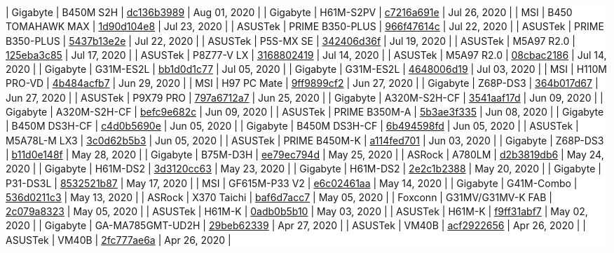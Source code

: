 | Gigabyte      | B450M S2H                   | [dc136b3989](https://linux-hardware.org/?probe=dc136b3989) | Aug 01, 2020 |
| Gigabyte      | H61M-S2PV                   | [c7216a691e](https://linux-hardware.org/?probe=c7216a691e) | Jul 26, 2020 |
| MSI           | B450 TOMAHAWK MAX           | [1d90d104e8](https://linux-hardware.org/?probe=1d90d104e8) | Jul 23, 2020 |
| ASUSTek       | PRIME B350-PLUS             | [966f47614c](https://linux-hardware.org/?probe=966f47614c) | Jul 22, 2020 |
| ASUSTek       | PRIME B350-PLUS             | [5437b13e2e](https://linux-hardware.org/?probe=5437b13e2e) | Jul 22, 2020 |
| ASUSTek       | P5S-MX SE                   | [342406d36f](https://linux-hardware.org/?probe=342406d36f) | Jul 19, 2020 |
| ASUSTek       | M5A97 R2.0                  | [125eba3c85](https://linux-hardware.org/?probe=125eba3c85) | Jul 17, 2020 |
| ASUSTek       | P8Z77-V LX                  | [3168802419](https://linux-hardware.org/?probe=3168802419) | Jul 14, 2020 |
| ASUSTek       | M5A97 R2.0                  | [08cbac2186](https://linux-hardware.org/?probe=08cbac2186) | Jul 14, 2020 |
| Gigabyte      | G31M-ES2L                   | [bb1d0d1c77](https://linux-hardware.org/?probe=bb1d0d1c77) | Jul 05, 2020 |
| Gigabyte      | G31M-ES2L                   | [4648006d19](https://linux-hardware.org/?probe=4648006d19) | Jul 03, 2020 |
| MSI           | H110M PRO-VD                | [4b484acfb7](https://linux-hardware.org/?probe=4b484acfb7) | Jun 29, 2020 |
| MSI           | H97 PC Mate                 | [9ff9899cf2](https://linux-hardware.org/?probe=9ff9899cf2) | Jun 27, 2020 |
| Gigabyte      | Z68P-DS3                    | [364b017d67](https://linux-hardware.org/?probe=364b017d67) | Jun 27, 2020 |
| ASUSTek       | P9X79 PRO                   | [797a6712a7](https://linux-hardware.org/?probe=797a6712a7) | Jun 25, 2020 |
| Gigabyte      | A320M-S2H-CF                | [3541aaf17d](https://linux-hardware.org/?probe=3541aaf17d) | Jun 09, 2020 |
| Gigabyte      | A320M-S2H-CF                | [befc9e682c](https://linux-hardware.org/?probe=befc9e682c) | Jun 09, 2020 |
| ASUSTek       | PRIME B350M-A               | [5b3ae3f335](https://linux-hardware.org/?probe=5b3ae3f335) | Jun 08, 2020 |
| Gigabyte      | B450M DS3H-CF               | [c4d0b5690e](https://linux-hardware.org/?probe=c4d0b5690e) | Jun 05, 2020 |
| Gigabyte      | B450M DS3H-CF               | [6b494598fd](https://linux-hardware.org/?probe=6b494598fd) | Jun 05, 2020 |
| ASUSTek       | M5A78L-M LX3                | [3c0d62b5b3](https://linux-hardware.org/?probe=3c0d62b5b3) | Jun 05, 2020 |
| ASUSTek       | PRIME B450M-K               | [a114fed701](https://linux-hardware.org/?probe=a114fed701) | Jun 03, 2020 |
| Gigabyte      | Z68P-DS3                    | [b11d0e148f](https://linux-hardware.org/?probe=b11d0e148f) | May 28, 2020 |
| Gigabyte      | B75M-D3H                    | [ee79ec794d](https://linux-hardware.org/?probe=ee79ec794d) | May 25, 2020 |
| ASRock        | A780LM                      | [d2b3819db6](https://linux-hardware.org/?probe=d2b3819db6) | May 24, 2020 |
| Gigabyte      | H61M-DS2                    | [3d3120cc63](https://linux-hardware.org/?probe=3d3120cc63) | May 23, 2020 |
| Gigabyte      | H61M-DS2                    | [2e2c1b2388](https://linux-hardware.org/?probe=2e2c1b2388) | May 20, 2020 |
| Gigabyte      | P31-DS3L                    | [8532521b87](https://linux-hardware.org/?probe=8532521b87) | May 17, 2020 |
| MSI           | GF615M-P33 V2               | [e6c02461aa](https://linux-hardware.org/?probe=e6c02461aa) | May 14, 2020 |
| Gigabyte      | G41M-Combo                  | [536d0211c3](https://linux-hardware.org/?probe=536d0211c3) | May 13, 2020 |
| ASRock        | X370 Taichi                 | [baf6d7acc7](https://linux-hardware.org/?probe=baf6d7acc7) | May 05, 2020 |
| Foxconn       | G31MV/G31MV-K FAB           | [2c079a8323](https://linux-hardware.org/?probe=2c079a8323) | May 05, 2020 |
| ASUSTek       | H61M-K                      | [0adb0b5b10](https://linux-hardware.org/?probe=0adb0b5b10) | May 03, 2020 |
| ASUSTek       | H61M-K                      | [f9ff31abf7](https://linux-hardware.org/?probe=f9ff31abf7) | May 02, 2020 |
| Gigabyte      | GA-MA785GMT-UD2H            | [29beb62339](https://linux-hardware.org/?probe=29beb62339) | Apr 27, 2020 |
| ASUSTek       | VM40B                       | [acf2922656](https://linux-hardware.org/?probe=acf2922656) | Apr 26, 2020 |
| ASUSTek       | VM40B                       | [2fc777ae6a](https://linux-hardware.org/?probe=2fc777ae6a) | Apr 26, 2020 |